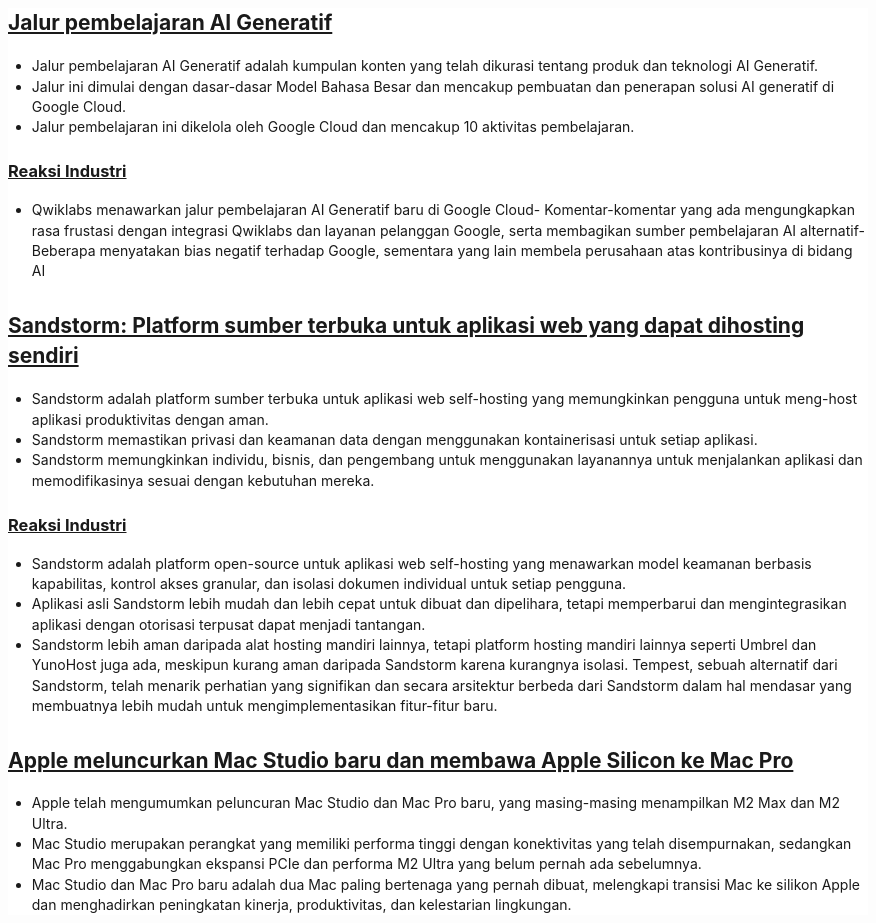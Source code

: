 ## [Jalur pembelajaran AI Generatif](https://www.cloudskillsboost.google/paths/118)

- Jalur pembelajaran AI Generatif adalah kumpulan konten yang telah dikurasi tentang produk dan teknologi AI Generatif.
- Jalur ini dimulai dengan dasar-dasar Model Bahasa Besar dan mencakup pembuatan dan penerapan solusi AI generatif di Google Cloud.
- Jalur pembelajaran ini dikelola oleh Google Cloud dan mencakup 10 aktivitas pembelajaran.

### [Reaksi Industri](http://news.ycombinator.com/item?id=36192195)

- Qwiklabs menawarkan jalur pembelajaran AI Generatif baru di Google Cloud- Komentar-komentar yang ada mengungkapkan rasa frustasi dengan integrasi Qwiklabs dan layanan pelanggan Google, serta membagikan sumber pembelajaran AI alternatif- Beberapa menyatakan bias negatif terhadap Google, sementara yang lain membela perusahaan atas kontribusinya di bidang AI

## [Sandstorm: Platform sumber terbuka untuk aplikasi web yang dapat dihosting sendiri](https://sandstorm.io/)

- Sandstorm adalah platform sumber terbuka untuk aplikasi web self-hosting yang memungkinkan pengguna untuk meng-host aplikasi produktivitas dengan aman.
- Sandstorm memastikan privasi dan keamanan data dengan menggunakan kontainerisasi untuk setiap aplikasi.
- Sandstorm memungkinkan individu, bisnis, dan pengembang untuk menggunakan layanannya untuk menjalankan aplikasi dan memodifikasinya sesuai dengan kebutuhan mereka.

### [Reaksi Industri](http://news.ycombinator.com/item?id=36192777)

- Sandstorm adalah platform open-source untuk aplikasi web self-hosting yang menawarkan model keamanan berbasis kapabilitas, kontrol akses granular, dan isolasi dokumen individual untuk setiap pengguna.
- Aplikasi asli Sandstorm lebih mudah dan lebih cepat untuk dibuat dan dipelihara, tetapi memperbarui dan mengintegrasikan aplikasi dengan otorisasi terpusat dapat menjadi tantangan.
- Sandstorm lebih aman daripada alat hosting mandiri lainnya, tetapi platform hosting mandiri lainnya seperti Umbrel dan YunoHost juga ada, meskipun kurang aman daripada Sandstorm karena kurangnya isolasi. Tempest, sebuah alternatif dari Sandstorm, telah menarik perhatian yang signifikan dan secara arsitektur berbeda dari Sandstorm dalam hal mendasar yang membuatnya lebih mudah untuk mengimplementasikan fitur-fitur baru.

## [Apple meluncurkan Mac Studio baru dan membawa Apple Silicon ke Mac Pro](https://www.apple.com/newsroom/2023/06/apple-unveils-new-mac-studio-and-brings-apple-silicon-to-mac-pro/)

- Apple telah mengumumkan peluncuran Mac Studio dan Mac Pro baru, yang masing-masing menampilkan M2 Max dan M2 Ultra.
- Mac Studio merupakan perangkat yang memiliki performa tinggi dengan konektivitas yang telah disempurnakan, sedangkan Mac Pro menggabungkan ekspansi PCIe dan performa M2 Ultra yang belum pernah ada sebelumnya.
- Mac Studio dan Mac Pro baru adalah dua Mac paling bertenaga yang pernah dibuat, melengkapi transisi Mac ke silikon Apple dan menghadirkan peningkatan kinerja, produktivitas, dan kelestarian lingkungan.

